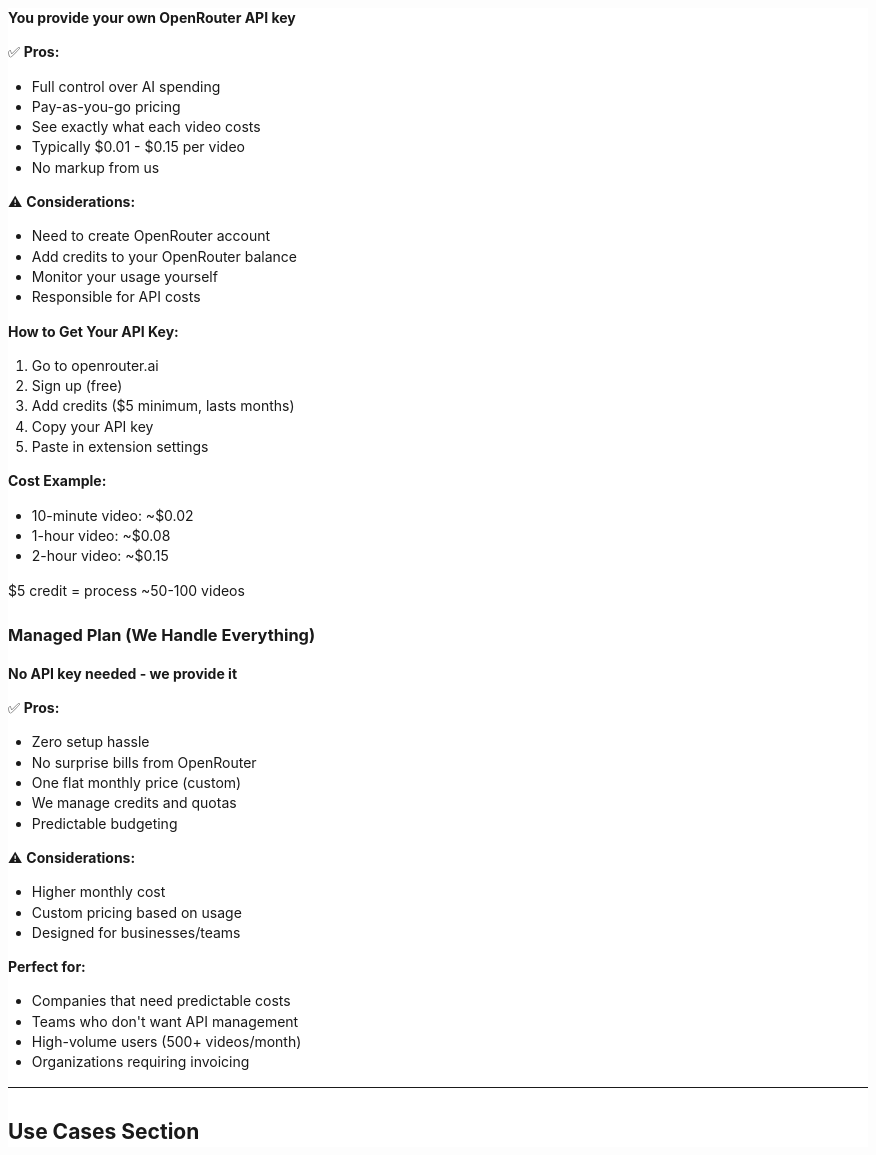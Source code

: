 **You provide your own OpenRouter API key**

✅ **Pros:**
- Full control over AI spending
- Pay-as-you-go pricing
- See exactly what each video costs
- Typically $0.01 - $0.15 per video
- No markup from us

⚠️ **Considerations:**
- Need to create OpenRouter account
- Add credits to your OpenRouter balance
- Monitor your usage yourself
- Responsible for API costs

**How to Get Your API Key:**
1. Go to openrouter.ai
2. Sign up (free)
3. Add credits ($5 minimum, lasts months)
4. Copy your API key
5. Paste in extension settings

**Cost Example:**
- 10-minute video: ~$0.02
- 1-hour video: ~$0.08
- 2-hour video: ~$0.15

$5 credit = process ~50-100 videos

### Managed Plan (We Handle Everything)

**No API key needed - we provide it**

✅ **Pros:**
- Zero setup hassle
- No surprise bills from OpenRouter
- One flat monthly price (custom)
- We manage credits and quotas
- Predictable budgeting

⚠️ **Considerations:**
- Higher monthly cost
- Custom pricing based on usage
- Designed for businesses/teams

**Perfect for:**
- Companies that need predictable costs
- Teams who don't want API management
- High-volume users (500+ videos/month)
- Organizations requiring invoicing

---

## Use Cases Section
